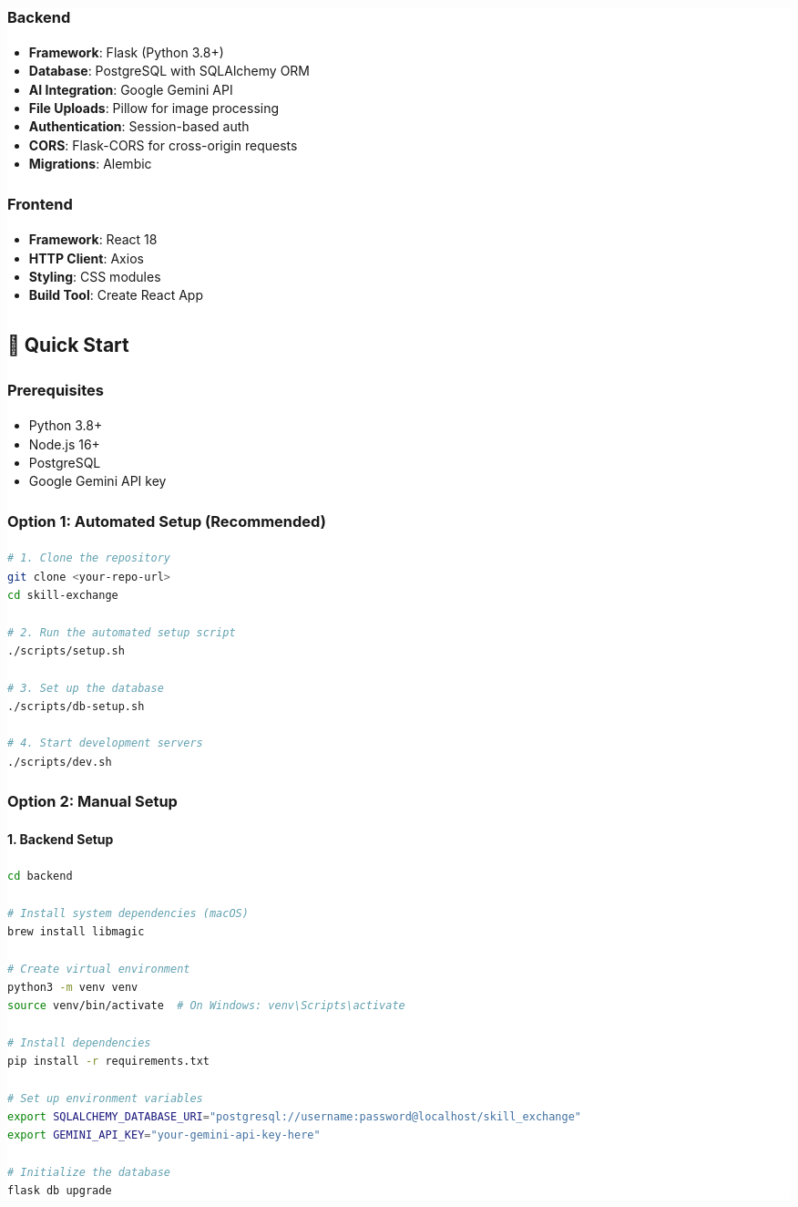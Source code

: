 ### Backend
- **Framework**: Flask (Python 3.8+)
- **Database**: PostgreSQL with SQLAlchemy ORM
- **AI Integration**: Google Gemini API
- **File Uploads**: Pillow for image processing
- **Authentication**: Session-based auth
- **CORS**: Flask-CORS for cross-origin requests
- **Migrations**: Alembic

### Frontend
- **Framework**: React 18
- **HTTP Client**: Axios
- **Styling**: CSS modules
- **Build Tool**: Create React App

## 🚀 Quick Start

### Prerequisites
- Python 3.8+
- Node.js 16+
- PostgreSQL
- Google Gemini API key

### Option 1: Automated Setup (Recommended)

```bash
# 1. Clone the repository
git clone <your-repo-url>
cd skill-exchange

# 2. Run the automated setup script
./scripts/setup.sh

# 3. Set up the database
./scripts/db-setup.sh

# 4. Start development servers
./scripts/dev.sh
```

### Option 2: Manual Setup

#### 1. Backend Setup
```bash
cd backend

# Install system dependencies (macOS)
brew install libmagic

# Create virtual environment
python3 -m venv venv
source venv/bin/activate  # On Windows: venv\Scripts\activate

# Install dependencies
pip install -r requirements.txt

# Set up environment variables
export SQLALCHEMY_DATABASE_URI="postgresql://username:password@localhost/skill_exchange"
export GEMINI_API_KEY="your-gemini-api-key-here"

# Initialize the database
flask db upgrade
```